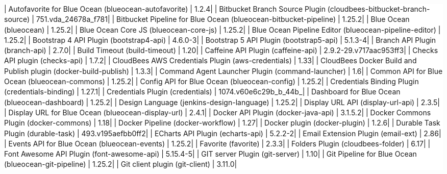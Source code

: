 | Autofavorite for Blue Ocean (blueocean-autofavorite) | 1.2.4|
| Bitbucket Branch Source Plugin (cloudbees-bitbucket-branch-source) | 751.vda_24678a_f781|
| Bitbucket Pipeline for Blue Ocean (blueocean-bitbucket-pipeline) | 1.25.2|
| Blue Ocean (blueocean) | 1.25.2|
| Blue Ocean Core JS (blueocean-core-js) | 1.25.2|
| Blue Ocean Pipeline Editor (blueocean-pipeline-editor) | 1.25.2|
| Bootstrap 4 API Plugin (bootstrap4-api) | 4.6.0-3|
| Bootstrap 5 API Plugin (bootstrap5-api) | 5.1.3-4|
| Branch API Plugin (branch-api) | 2.7.0|
| Build Timeout (build-timeout) | 1.20|
| Caffeine API Plugin (caffeine-api) | 2.9.2-29.v717aac953ff3|
| Checks API plugin (checks-api) | 1.7.2|
| CloudBees AWS Credentials Plugin (aws-credentials) | 1.33|
| CloudBees Docker Build and Publish plugin (docker-build-publish) | 1.3.3|
| Command Agent Launcher Plugin (command-launcher) | 1.6|
| Common API for Blue Ocean (blueocean-commons) | 1.25.2|
| Config API for Blue Ocean (blueocean-config) | 1.25.2|
| Credentials Binding Plugin (credentials-binding) | 1.27.1|
| Credentials Plugin (credentials) | 1074.v60e6c29b_b_44b_|
| Dashboard for Blue Ocean (blueocean-dashboard) | 1.25.2|
| Design Language (jenkins-design-language) | 1.25.2|
| Display URL API (display-url-api) | 2.3.5|
| Display URL for Blue Ocean (blueocean-display-url) | 2.4.1|
| Docker API Plugin (docker-java-api) | 3.1.5.2|
| Docker Commons Plugin (docker-commons) | 1.18|
| Docker Pipeline (docker-workflow) | 1.27|
| Docker plugin (docker-plugin) | 1.2.6|
| Durable Task Plugin (durable-task) | 493.v195aefbb0ff2|
| ECharts API Plugin (echarts-api) | 5.2.2-2|
| Email Extension Plugin (email-ext) | 2.86|
| Events API for Blue Ocean (blueocean-events) | 1.25.2|
| Favorite (favorite) | 2.3.3|
| Folders Plugin (cloudbees-folder) | 6.17|
| Font Awesome API Plugin (font-awesome-api) | 5.15.4-5|
| GIT server Plugin (git-server) | 1.10|
| Git Pipeline for Blue Ocean (blueocean-git-pipeline) | 1.25.2|
| Git client plugin (git-client) | 3.11.0|